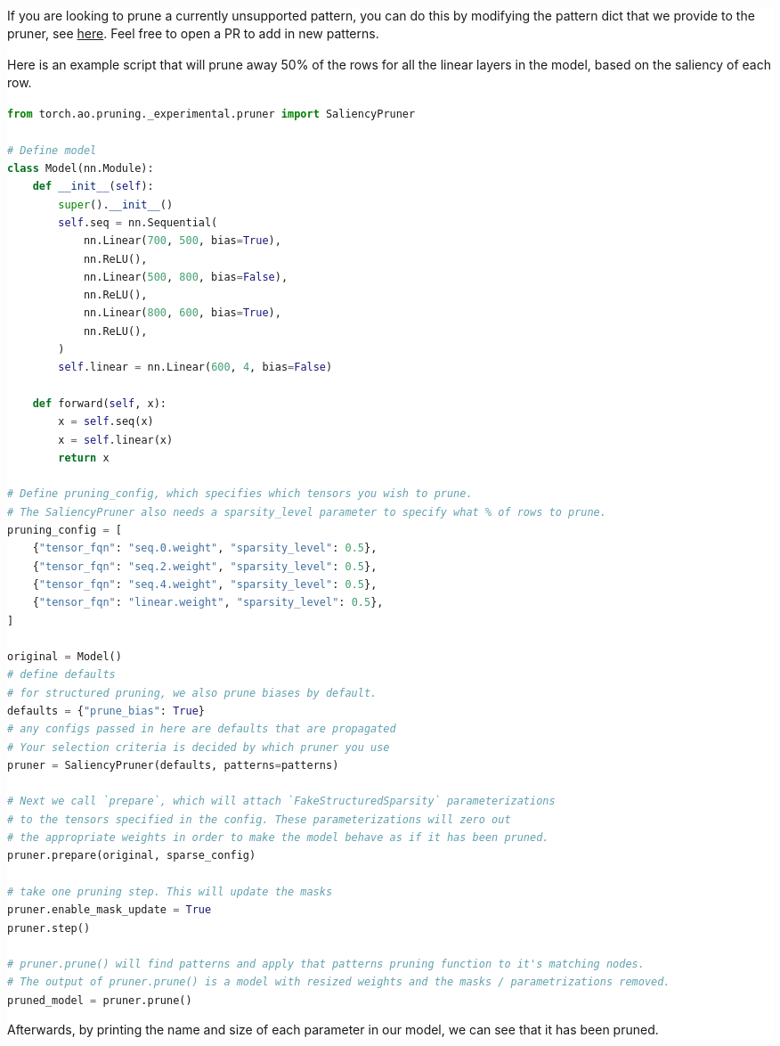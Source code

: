 If you are looking to prune a currently unsupported pattern, you can do this by modifying the pattern dict that we provide to the pruner, see [here](#writing-custom-patterns-and-pruning-functions-for-structured-pruning). Feel free to open a PR to add in new patterns.


Here is an example script that will prune away 50% of the rows for all the linear layers in the model, based on the saliency of each row.
```python
from torch.ao.pruning._experimental.pruner import SaliencyPruner

# Define model
class Model(nn.Module):
    def __init__(self):
        super().__init__()
        self.seq = nn.Sequential(
            nn.Linear(700, 500, bias=True),
            nn.ReLU(),
            nn.Linear(500, 800, bias=False),
            nn.ReLU(),
            nn.Linear(800, 600, bias=True),
            nn.ReLU(),
        )
        self.linear = nn.Linear(600, 4, bias=False)

    def forward(self, x):
        x = self.seq(x)
        x = self.linear(x)
        return x

# Define pruning_config, which specifies which tensors you wish to prune.
# The SaliencyPruner also needs a sparsity_level parameter to specify what % of rows to prune.
pruning_config = [
    {"tensor_fqn": "seq.0.weight", "sparsity_level": 0.5},
    {"tensor_fqn": "seq.2.weight", "sparsity_level": 0.5},
    {"tensor_fqn": "seq.4.weight", "sparsity_level": 0.5},
    {"tensor_fqn": "linear.weight", "sparsity_level": 0.5},
]

original = Model()
# define defaults
# for structured pruning, we also prune biases by default.
defaults = {"prune_bias": True}
# any configs passed in here are defaults that are propagated
# Your selection criteria is decided by which pruner you use
pruner = SaliencyPruner(defaults, patterns=patterns)

# Next we call `prepare`, which will attach `FakeStructuredSparsity` parameterizations
# to the tensors specified in the config. These parameterizations will zero out
# the appropriate weights in order to make the model behave as if it has been pruned.
pruner.prepare(original, sparse_config)

# take one pruning step. This will update the masks
pruner.enable_mask_update = True
pruner.step()

# pruner.prune() will find patterns and apply that patterns pruning function to it's matching nodes.
# The output of pruner.prune() is a model with resized weights and the masks / parametrizations removed.
pruned_model = pruner.prune()
```
Afterwards, by printing the name and size of each parameter in our model, we can see that it has been pruned.

